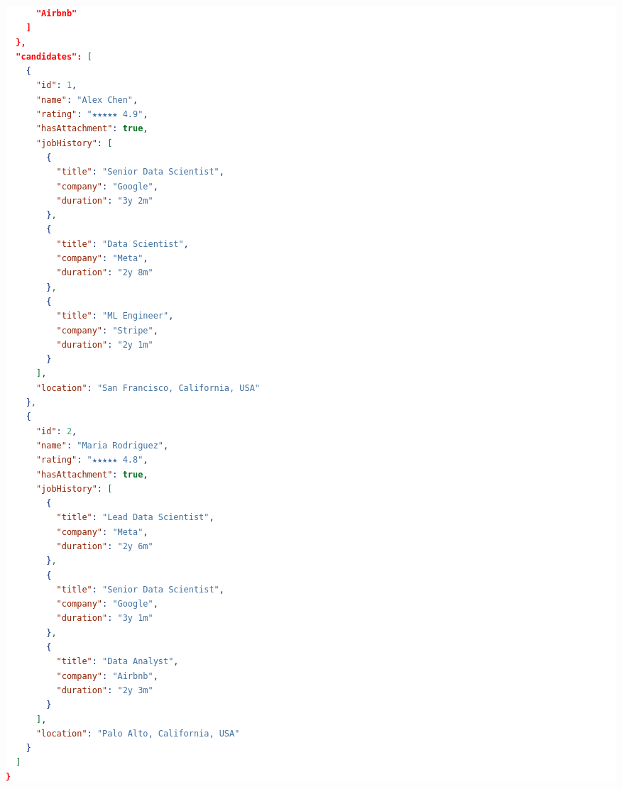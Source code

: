 ```json
      "Airbnb"
    ]
  },
  "candidates": [
    {
      "id": 1,
      "name": "Alex Chen",
      "rating": "★★★★★ 4.9",
      "hasAttachment": true,
      "jobHistory": [
        {
          "title": "Senior Data Scientist",
          "company": "Google",
          "duration": "3y 2m"
        },
        {
          "title": "Data Scientist",
          "company": "Meta",
          "duration": "2y 8m"
        },
        {
          "title": "ML Engineer",
          "company": "Stripe",
          "duration": "2y 1m"
        }
      ],
      "location": "San Francisco, California, USA"
    },
    {
      "id": 2,
      "name": "Maria Rodriguez",
      "rating": "★★★★★ 4.8",
      "hasAttachment": true,
      "jobHistory": [
        {
          "title": "Lead Data Scientist",
          "company": "Meta",
          "duration": "2y 6m"
        },
        {
          "title": "Senior Data Scientist",
          "company": "Google",
          "duration": "3y 1m"
        },
        {
          "title": "Data Analyst",
          "company": "Airbnb",
          "duration": "2y 3m"
        }
      ],
      "location": "Palo Alto, California, USA"
    }
  ]
}
```
